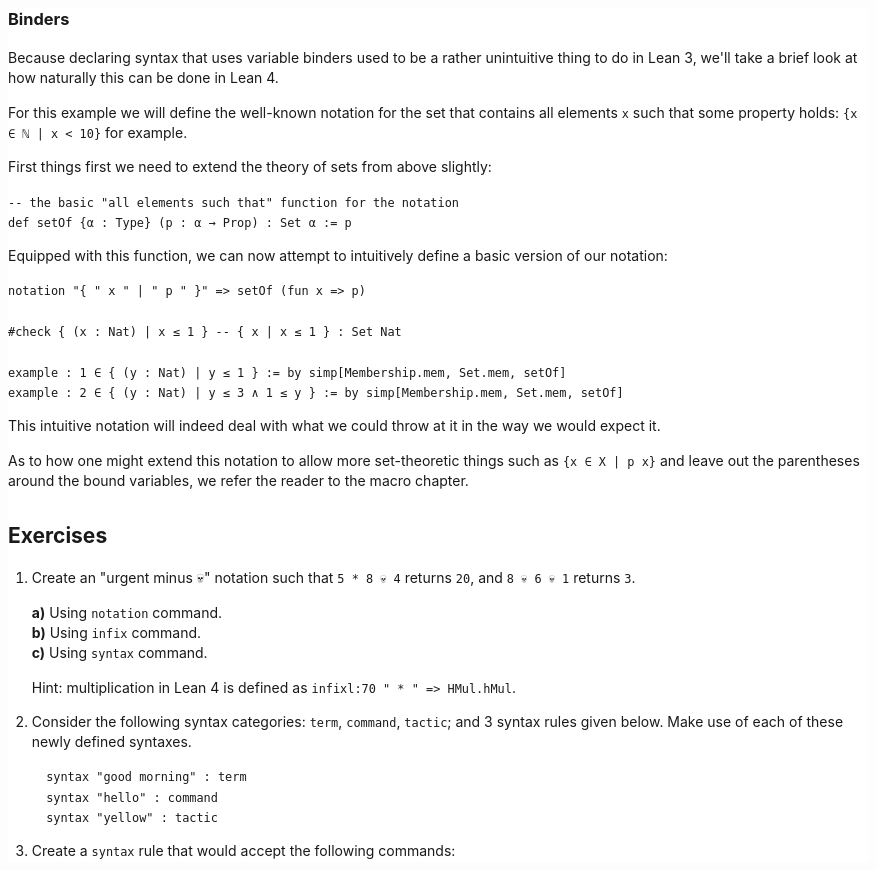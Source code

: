 ### Binders
Because declaring syntax that uses variable binders used to be a rather
unintuitive thing to do in Lean 3, we'll take a brief look at how naturally
this can be done in Lean 4.

For this example we will define the well-known notation for the set
that contains all elements `x` such that some property holds:
`{x ∈ ℕ | x < 10}` for example.

First things first we need to extend the theory of sets from above slightly:

```lean
-- the basic "all elements such that" function for the notation
def setOf {α : Type} (p : α → Prop) : Set α := p
```

Equipped with this function, we can now attempt to intuitively define a
basic version of our notation:

```lean
notation "{ " x " | " p " }" => setOf (fun x => p)

#check { (x : Nat) | x ≤ 1 } -- { x | x ≤ 1 } : Set Nat

example : 1 ∈ { (y : Nat) | y ≤ 1 } := by simp[Membership.mem, Set.mem, setOf]
example : 2 ∈ { (y : Nat) | y ≤ 3 ∧ 1 ≤ y } := by simp[Membership.mem, Set.mem, setOf]
```

This intuitive notation will indeed deal with what we could throw at
it in the way we would expect it.

As to how one might extend this notation to allow more set-theoretic
things such as `{x ∈ X | p x}` and leave out the parentheses around
the bound variables, we refer the reader to the macro chapter.


## Exercises

1. Create an "urgent minus 💀" notation such that `5 * 8 💀 4` returns `20`, and `8 💀 6 💀 1` returns `3`.

    **a)** Using `notation` command.  
    **b)** Using `infix` command.  
    **c)** Using `syntax` command.  

    Hint: multiplication in Lean 4 is defined as `infixl:70 " * " => HMul.hMul`.

2. Consider the following syntax categories: `term`, `command`, `tactic`; and 3 syntax rules given below. Make use of each of these newly defined syntaxes.

    ```
      syntax "good morning" : term
      syntax "hello" : command
      syntax "yellow" : tactic
    ```

3. Create a `syntax` rule that would accept the following commands:
